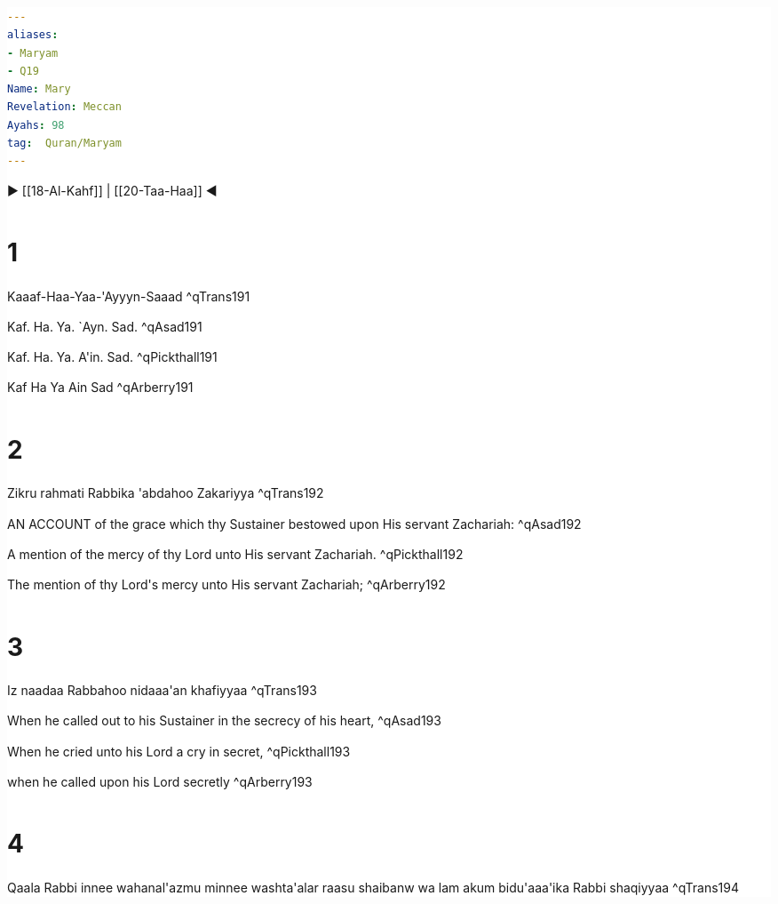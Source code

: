 ```yaml
---
aliases:
- Maryam
- Q19
Name: Mary
Revelation: Meccan
Ayahs: 98
tag:  Quran/Maryam
---
```


▶ [[18-Al-Kahf]] | [[20-Taa-Haa]] ◀

# 1

Kaaaf-Haa-Yaa-'Ayyyn-Saaad ^qTrans191


Kaf. Ha. Ya. `Ayn. Sad. ^qAsad191


Kaf. Ha. Ya. A'in. Sad. ^qPickthall191


Kaf Ha Ya Ain Sad ^qArberry191

# 2

Zikru rahmati Rabbika 'abdahoo Zakariyya ^qTrans192


AN ACCOUNT of the grace which thy Sustainer bestowed upon His servant Zachariah: ^qAsad192


A mention of the mercy of thy Lord unto His servant Zachariah. ^qPickthall192


The mention of thy Lord's mercy unto His servant Zachariah; ^qArberry192

# 3

Iz naadaa Rabbahoo nidaaa'an khafiyyaa ^qTrans193


When he called out to his Sustainer in the secrecy of his heart, ^qAsad193


When he cried unto his Lord a cry in secret, ^qPickthall193


when he called upon his Lord secretly ^qArberry193

# 4

Qaala Rabbi innee wahanal'azmu minnee washta'alar raasu shaibanw wa lam akum bidu'aaa'ika Rabbi shaqiyyaa ^qTrans194
